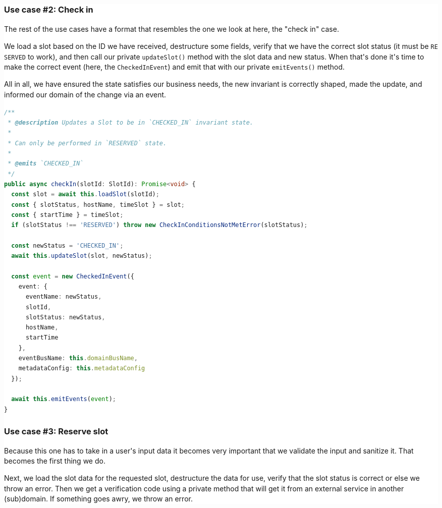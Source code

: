 ### Use case #2: Check in

The rest of the use cases have a format that resembles the one we look at here, the "check in" case.

We load a slot based on the ID we have received, destructure some fields, verify that we have the correct slot status (it must be `RESERVED` to work), and then call our private `updateSlot()` method with the slot data and new status. When that's done it's time to make the correct event (here, the `CheckedInEvent`) and emit that with our private `emitEvents()` method.

All in all, we have ensured the state satisfies our business needs, the new invariant is correctly shaped, made the update, and informed our domain of the change via an event.

```typescript
/**
 * @description Updates a Slot to be in `CHECKED_IN` invariant state.
 *
 * Can only be performed in `RESERVED` state.
 *
 * @emits `CHECKED_IN`
 */
public async checkIn(slotId: SlotId): Promise<void> {
  const slot = await this.loadSlot(slotId);
  const { slotStatus, hostName, timeSlot } = slot;
  const { startTime } = timeSlot;
  if (slotStatus !== 'RESERVED') throw new CheckInConditionsNotMetError(slotStatus);

  const newStatus = 'CHECKED_IN';
  await this.updateSlot(slot, newStatus);

  const event = new CheckedInEvent({
    event: {
      eventName: newStatus,
      slotId,
      slotStatus: newStatus,
      hostName,
      startTime
    },
    eventBusName: this.domainBusName,
    metadataConfig: this.metadataConfig
  });

  await this.emitEvents(event);
}
```

### Use case #3: Reserve slot

Because this one has to take in a user's input data it becomes very important that we validate the input and sanitize it. That becomes the first thing we do.

Next, we load the slot data for the requested slot, destructure the data for use, verify that the slot status is correct or else we throw an error. Then we get a verification code using a private method that will get it from an external service in another (sub)domain. If something goes awry, we throw an error.
